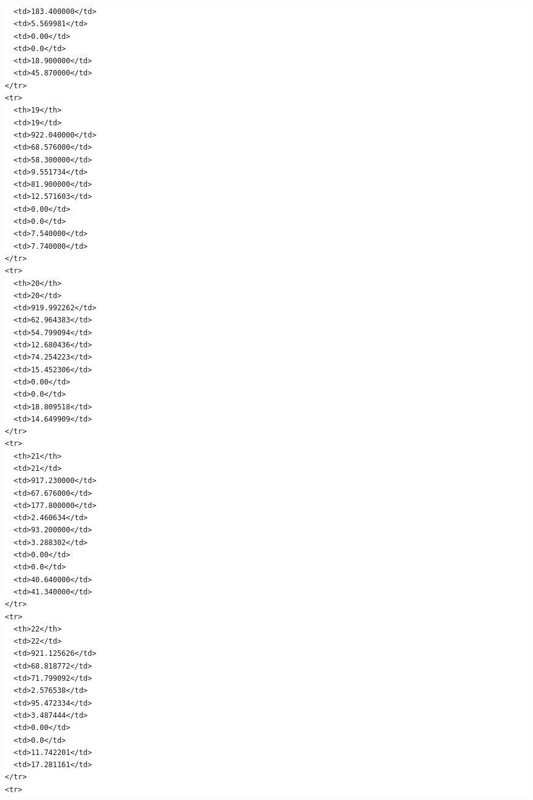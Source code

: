       <td>183.400000</td>
      <td>5.569981</td>
      <td>0.00</td>
      <td>0.0</td>
      <td>18.900000</td>
      <td>45.870000</td>
    </tr>
    <tr>
      <th>19</th>
      <td>19</td>
      <td>922.040000</td>
      <td>68.576000</td>
      <td>58.300000</td>
      <td>9.551734</td>
      <td>81.900000</td>
      <td>12.571603</td>
      <td>0.00</td>
      <td>0.0</td>
      <td>7.540000</td>
      <td>7.740000</td>
    </tr>
    <tr>
      <th>20</th>
      <td>20</td>
      <td>919.992262</td>
      <td>62.964383</td>
      <td>54.799094</td>
      <td>12.680436</td>
      <td>74.254223</td>
      <td>15.452306</td>
      <td>0.00</td>
      <td>0.0</td>
      <td>18.809518</td>
      <td>14.649909</td>
    </tr>
    <tr>
      <th>21</th>
      <td>21</td>
      <td>917.230000</td>
      <td>67.676000</td>
      <td>177.800000</td>
      <td>2.460634</td>
      <td>93.200000</td>
      <td>3.288302</td>
      <td>0.00</td>
      <td>0.0</td>
      <td>40.640000</td>
      <td>41.340000</td>
    </tr>
    <tr>
      <th>22</th>
      <td>22</td>
      <td>921.125626</td>
      <td>68.818772</td>
      <td>71.799092</td>
      <td>2.576538</td>
      <td>95.472334</td>
      <td>3.487444</td>
      <td>0.00</td>
      <td>0.0</td>
      <td>11.742201</td>
      <td>17.281161</td>
    </tr>
    <tr>